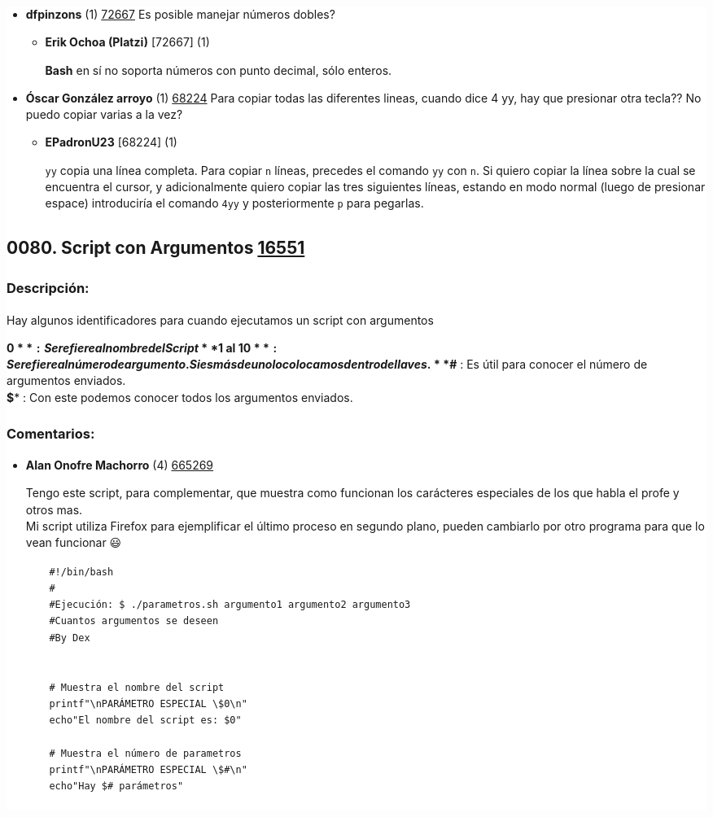 * **dfpinzons** (1) [72667](https://platzi.com/comentario/820297/) 
Es posible manejar números dobles?

	* **Erik Ochoa (Platzi)** [72667] (1)

		 **Bash** en sí no soporta números con punto decimal, sólo enteros.

* **Óscar González arroyo** (1) [68224](https://platzi.com/comentario/736993/) 
Para copiar todas las diferentes lineas, cuando dice 4 yy, hay que presionar otra tecla?? No puedo copiar varias a la vez?

	* **EPadronU23** [68224] (1)

		`yy` copia una línea completa. Para copiar `n` líneas, precedes el comando `yy` con `n`. Si quiero copiar la línea sobre la cual se encuentra el cursor, y adicionalmente quiero copiar las tres siguientes líneas, estando en modo normal (luego de presionar espace) introduciría el comando `4yy` y posteriormente `p` para pegarlas.

## 0080. Script con Argumentos [16551](https://platzi.com/clases/1468-bash-shell/16551-script-con-argumentos/)

### Descripción:


Hay algunos identificadores para cuando ejecutamos un script con argumentos

**$0** : Se refiere al nombre del Script  
**$1 al ${10}** : Se refiere al número de argumento. Si es más de uno lo colocamos dentro de llaves.  
**$#** : Es útil para conocer el número de argumentos enviados.  
**$*** : Con este podemos conocer todos los argumentos enviados.

### Comentarios:

* **Alan Onofre Machorro** (4) [665269](https://platzi.com/comentario/665269/) 

	Tengo este script, para complementar, que muestra como funcionan los carácteres especiales de los que habla el profe y otros mas.  
	Mi script utiliza Firefox para ejemplificar el último proceso en segundo plano, pueden cambiarlo por otro programa para que lo vean funcionar 😃
	``` 
	    #!/bin/bash 
	    #
	    #Ejecución: $ ./parametros.sh argumento1 argumento2 argumento3
	    #Cuantos argumentos se deseen
	    #By Dex
	    
	     
	    # Muestra el nombre del script 
	    printf"\nPARÁMETRO ESPECIAL \$0\n"
	    echo"El nombre del script es: $0" 
	    
	    # Muestra el número de parametros
	    printf"\nPARÁMETRO ESPECIAL \$#\n" 
	    echo"Hay $# parámetros" 
	    